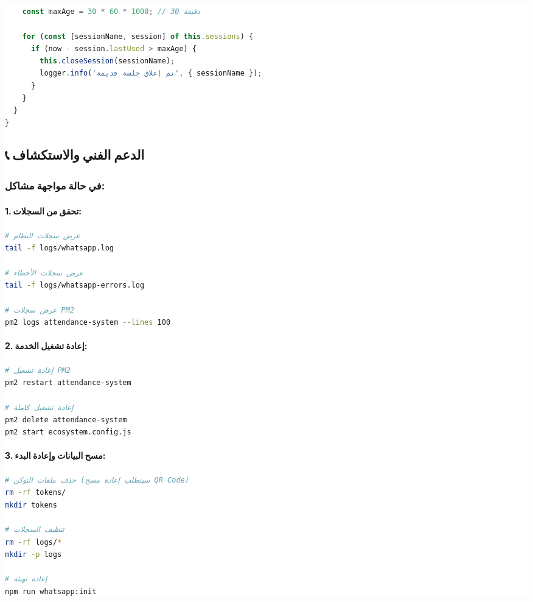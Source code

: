 ```javascript
    const maxAge = 30 * 60 * 1000; // 30 دقيقة

    for (const [sessionName, session] of this.sessions) {
      if (now - session.lastUsed > maxAge) {
        this.closeSession(sessionName);
        logger.info('تم إغلاق جلسة قديمة', { sessionName });
      }
    }
  }
}
```

## 📞 الدعم الفني والاستكشاف

### في حالة مواجهة مشاكل:

#### 1. تحقق من السجلات:
```bash
# عرض سجلات النظام
tail -f logs/whatsapp.log

# عرض سجلات الأخطاء
tail -f logs/whatsapp-errors.log

# عرض سجلات PM2
pm2 logs attendance-system --lines 100
```

#### 2. إعادة تشغيل الخدمة:
```bash
# إعادة تشغيل PM2
pm2 restart attendance-system

# إعادة تشغيل كاملة
pm2 delete attendance-system
pm2 start ecosystem.config.js
```

#### 3. مسح البيانات وإعادة البدء:
```bash
# حذف ملفات التوكن (سيتطلب إعادة مسح QR Code)
rm -rf tokens/
mkdir tokens

# تنظيف السجلات
rm -rf logs/*
mkdir -p logs

# إعادة تهيئة
npm run whatsapp:init
```
